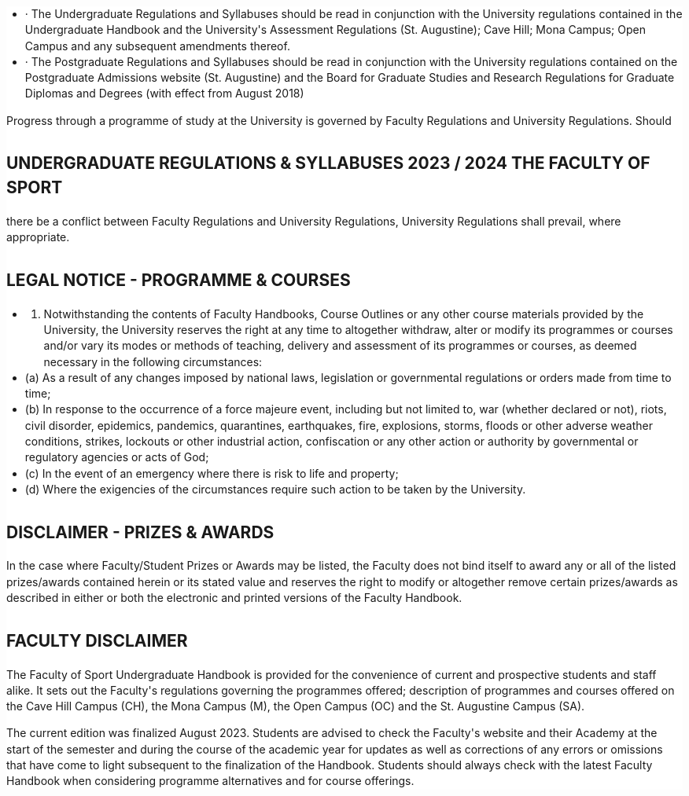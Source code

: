 - · The Undergraduate Regulations and Syllabuses should be read in conjunction with the University regulations contained in the Undergraduate Handbook and the University's Assessment Regulations (St. Augustine); Cave Hill; Mona Campus; Open Campus and any subsequent amendments thereof.
- · The Postgraduate Regulations and Syllabuses should be read in conjunction with the University regulations contained on the Postgraduate Admissions website (St. Augustine) and the Board for Graduate Studies and Research Regulations for Graduate Diplomas and Degrees (with effect from August 2018)

Progress through a programme of study at the University is governed by Faculty Regulations and University Regulations. Should

## UNDERGRADUATE REGULATIONS &amp; SYLLABUSES 2023 / 2024 THE FACULTY OF SPORT

there be a conflict between Faculty Regulations and University Regulations, University Regulations shall prevail, where appropriate.

## LEGAL NOTICE - PROGRAMME &amp; COURSES

- 1. Notwithstanding the contents of Faculty Handbooks, Course Outlines or any other course materials provided by the University, the University reserves the right at any time to altogether withdraw, alter or modify its programmes or courses and/or vary its modes or methods of teaching, delivery and assessment of its programmes or courses, as deemed necessary in the following circumstances:
- (a)   As a  result  of  any  changes  imposed  by  national  laws, legislation  or  governmental  regulations  or  orders  made from time to time;
- (b)   In  response  to  the  occurrence  of  a  force  majeure  event, including but not limited to, war (whether declared or not), riots,  civil  disorder,  epidemics,  pandemics,  quarantines, earthquakes, fire, explosions, storms, floods or other adverse  weather  conditions,  strikes,  lockouts  or  other industrial action, confiscation or any other action or authority by governmental or regulatory agencies or acts of God;
- (c)    In the event of an emergency where there is risk to life and property;
- (d)   Where  the  exigencies  of  the  circumstances  require  such action to be taken by the University.

## DISCLAIMER - PRIZES &amp; AWARDS

In the case where Faculty/Student Prizes or Awards may be listed, the Faculty does not bind itself to award any or all of the listed prizes/awards contained herein or its stated value and reserves the right to modify or altogether remove certain prizes/awards as described in either or both the electronic and printed versions of the Faculty Handbook.

## FACULTY DISCLAIMER

The  Faculty  of  Sport  Undergraduate  Handbook  is  provided  for  the convenience of current and prospective students and staff alike. It sets out  the  Faculty's  regulations  governing  the  programmes  offered; description  of  programmes  and  courses  offered  on  the  Cave  Hill Campus (CH), the Mona Campus (M), the Open Campus (OC) and the St. Augustine Campus (SA).

The current edition was finalized August 2023.  Students are advised to check  the  Faculty's  website  and  their  Academy  at  the  start  of  the semester and during the course of the academic year for updates as well as corrections of any errors or omissions that have come to light subsequent to the finalization of the Handbook. Students should always check with the latest Faculty Handbook when considering programme alternatives and for course offerings.
